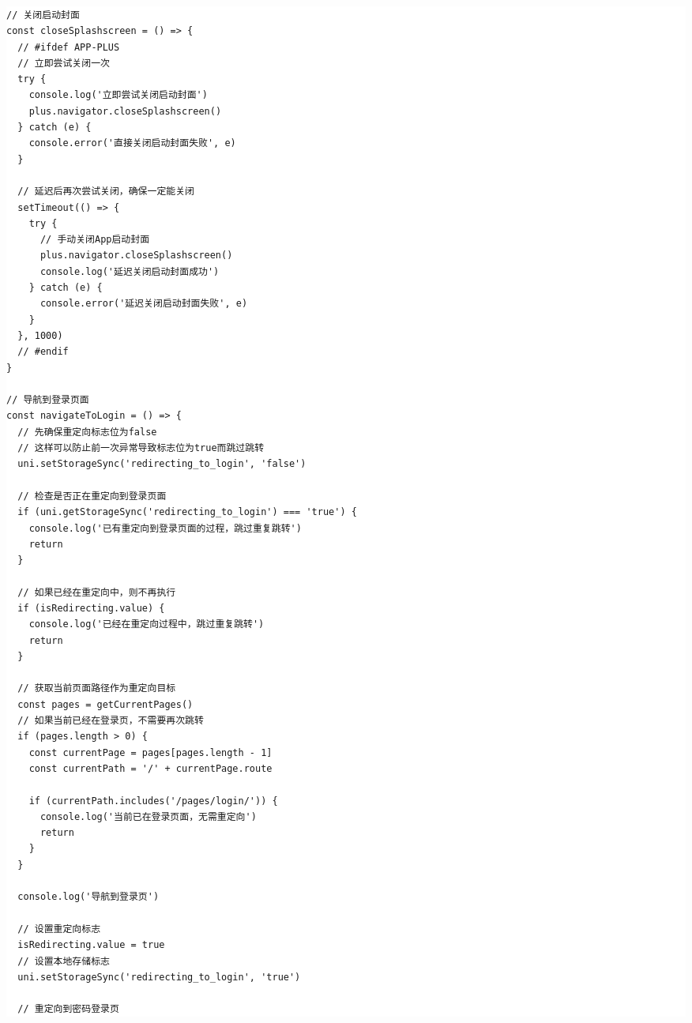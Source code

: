 ```
// 关闭启动封面
const closeSplashscreen = () => {
  // #ifdef APP-PLUS
  // 立即尝试关闭一次
  try {
    console.log('立即尝试关闭启动封面')
    plus.navigator.closeSplashscreen()
  } catch (e) {
    console.error('直接关闭启动封面失败', e)
  }

  // 延迟后再次尝试关闭，确保一定能关闭
  setTimeout(() => {
    try {
      // 手动关闭App启动封面
      plus.navigator.closeSplashscreen()
      console.log('延迟关闭启动封面成功')
    } catch (e) {
      console.error('延迟关闭启动封面失败', e)
    }
  }, 1000)
  // #endif
}

// 导航到登录页面
const navigateToLogin = () => {
  // 先确保重定向标志位为false
  // 这样可以防止前一次异常导致标志位为true而跳过跳转
  uni.setStorageSync('redirecting_to_login', 'false')

  // 检查是否正在重定向到登录页面
  if (uni.getStorageSync('redirecting_to_login') === 'true') {
    console.log('已有重定向到登录页面的过程，跳过重复跳转')
    return
  }

  // 如果已经在重定向中，则不再执行
  if (isRedirecting.value) {
    console.log('已经在重定向过程中，跳过重复跳转')
    return
  }

  // 获取当前页面路径作为重定向目标
  const pages = getCurrentPages()
  // 如果当前已经在登录页，不需要再次跳转
  if (pages.length > 0) {
    const currentPage = pages[pages.length - 1]
    const currentPath = '/' + currentPage.route

    if (currentPath.includes('/pages/login/')) {
      console.log('当前已在登录页面，无需重定向')
      return
    }
  }

  console.log('导航到登录页')

  // 设置重定向标志
  isRedirecting.value = true
  // 设置本地存储标志
  uni.setStorageSync('redirecting_to_login', 'true')

  // 重定向到密码登录页
```